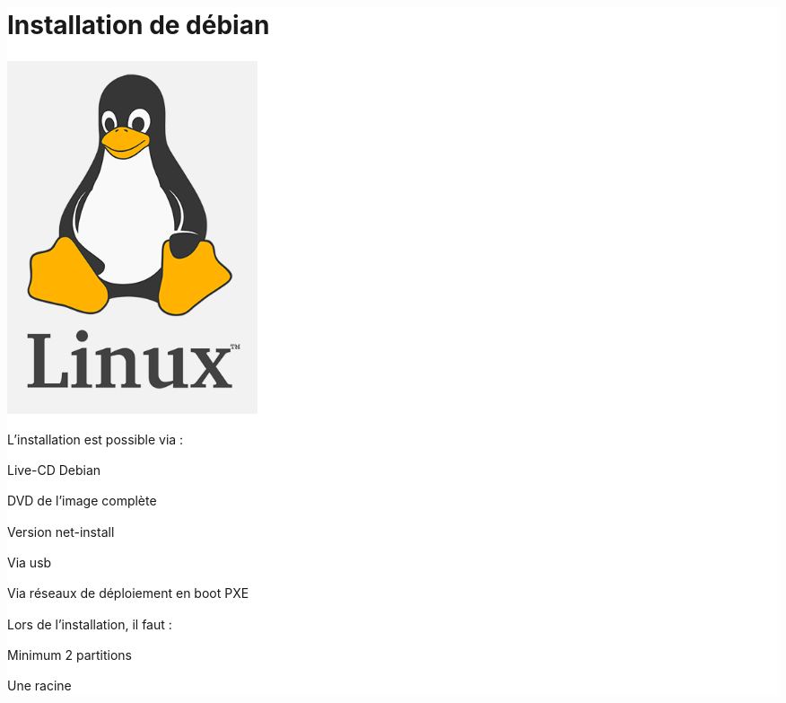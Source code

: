 

















# Installation de débian

![Illustration](images/Les_commandes_administration_1.png)



L’installation est possible via :

Live-CD Debian

DVD de l’image complète

Version net-install

Via usb

Via réseaux de déploiement en boot PXE



Lors de l’installation, il faut :

Minimum 2 partitions

Une racine
